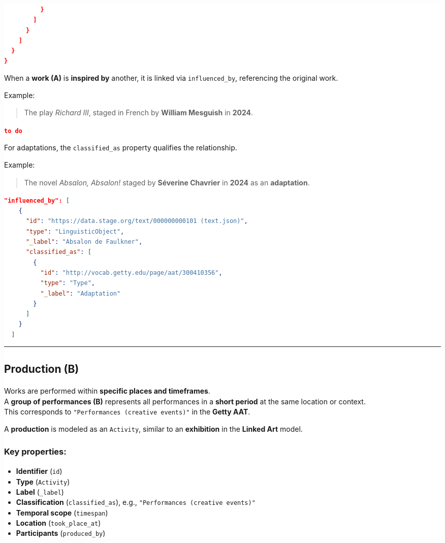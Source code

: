 ```json
          }
        ]
      }
    ]
  }
}
```


When a **work (A)** is **inspired by** another, it is linked via `influenced_by`, referencing the original work.  

Example:  
> The play *Richard III*, staged in French by **William Mesguish** in **2024**.

```json
to do

```

For adaptations, the `classified_as` property qualifies the relationship.  

Example:  
> The novel *Absalon, Absalon!* staged by **Séverine Chavrier** in **2024** as an **adaptation**.

```json
"influenced_by": [
    {
      "id": "https://data.stage.org/text/000000000101 (text.json)",
      "type": "LinguisticObject",
      "_label": "Absalon de Faulkner",
      "classified_as": [
        {
          "id": "http://vocab.getty.edu/page/aat/300410356",
          "type": "Type",
          "_label": "Adaptation"
        }
      ]
    }
  ]
```


---

## Production (B)

Works are performed within **specific places and timeframes**.  
A **group of performances (B)** represents all performances in a **short period** at the same location or context.  
This corresponds to `"Performances (creative events)"` in the **Getty AAT**.  

A **production** is modeled as an `Activity`, similar to an **exhibition** in the **Linked Art** model.

### Key properties:
- **Identifier** (`id`)
- **Type** (`Activity`)
- **Label** (`_label`)
- **Classification** (`classified_as`), e.g., `"Performances (creative events)"`
- **Temporal scope** (`timespan`)
- **Location** (`took_place_at`)
- **Participants** (`produced_by`)
